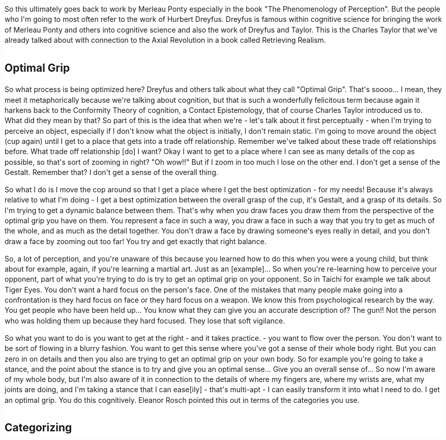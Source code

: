 So this ultimately goes back to work by Merleau Ponty especially in the book "The Phenomenology of Perception". But the people who I'm going to most often refer to the work of Hurbert Dreyfus. Dreyfus is famous within cognitive science for bringing the work of Merleau Ponty and others into cognitive science and also the work of Dreyfus and Taylor. This is the Charles Taylor that we've already talked about with connection to the Axial Revolution in a book called Retrieving Realism.

## Optimal Grip

So what process is being optimized here? Dreyfus and others talk about what they call "Optimal Grip". That's soooo... I mean, they meet it metaphorically because we're talking about cognition, but that is such a wonderfully felicitous term because again it harkens back to the Conformity Theory of cognition, a Contact Epistemology, that of course Charles Taylor introduced us to. What did they mean by that? So part of this is the idea that when we're - let's talk about it first perceptually - when I'm trying to perceive an object, especially if I don't know what the object is initially, I don't remain static. I'm going to move around the object \(cup again\) until I get to a place that gets into a trade off relationship. Remember we've talked about these trade off relationships before. What trade off relationship \[do\] I want? Okay I want to get to a place where I can see as many details of the cop as possible, so that's sort of zooming in right? "Oh wow\!\!" But if I zoom in too much I lose on the other end. I don't get a sense of the Gestalt. Remember that? I don't get a sense of the overall thing.

So what I do is I move the cop around so that I get a place where I get the best optimization - for my needs\! Because it's always relative to what I'm doing - I get a best optimization between the overall grasp of the cup, it's Gestalt, and a grasp of its details. So I'm trying to get a dynamic balance between them. That's why when you draw faces you draw them from the perspective of the optimal grip you have on them. You represent a face in such a way, you draw a face in such a way that you try to get as much of the whole, and as much as the detail together. You don't draw a face by drawing someone's eyes really in detail, and you don't draw a face by zooming out too far\! You try and get exactly that right balance.

So, a lot of perception, and you're unaware of this because you learned how to do this when you were a young child, but think about for example, again, if you're learning a martial art. Just as an \[example\]... So when you're re-learning how to perceive your opponent, part of what you're trying to do is try to get an optimal grip on your opponent. So in Taichi for example we talk about Tiger Eyes. You don't want a hard focus on the person's face. One of the mistakes that many people make going into a confrontation is they hard focus on face or they hard focus on a weapon. We know this from psychological research by the way. You get people who have been held up... You know what they can give you an accurate description of? The gun\!\! Not the person who was holding them up because they hard focused. They lose that soft vigilance.

So what you want to do is you want to get at the right - and it takes practice. - you want to flow over the person. You don't want to be sort of flowing in a blurry fashion. You want to get this sense where you've got a sense of their whole body right. But you can zero in on details and then you also are trying to get an optimal grip on your own body. So for example you're going to take a stance, and the point about the stance is to try and give you an optimal sense... Give you an overall sense of... So now I'm aware of my whole body, but I'm also aware of it in connection to the details of where my fingers are, where my wrists are, what my joints are doing, and I'm taking a stance that I can ease\[ily\] - that's multi-apt - I can easily transform it into what I need to do. I get an optimal grip. You do this cognitively. Eleanor Rosch pointed this out in terms of the categories you use.

## Categorizing
